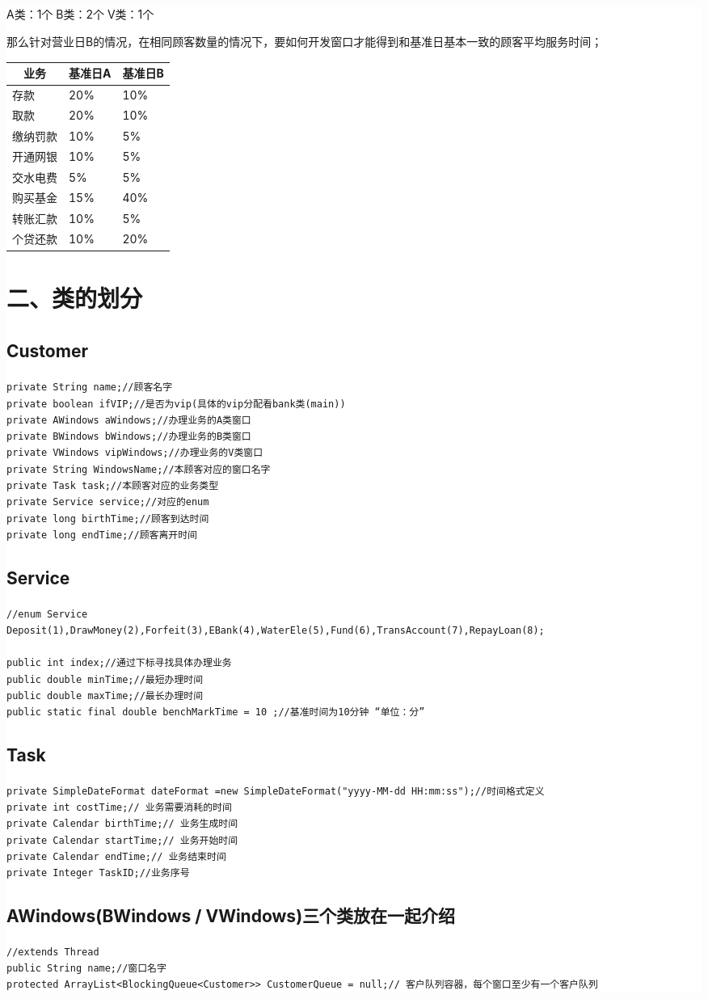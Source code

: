 A类：1个
B类：2个
V类：1个

那么针对营业日B的情况，在相同顾客数量的情况下，要如何开发窗口才能得到和基准日基本一致的顾客平均服务时间；

|业务|基准日A|基准日B|
|--|--|--|
|存款|20%|10%|
|取款|20%|10%|
|缴纳罚款|10%|5%|
|开通网银|10%|5%|
|交水电费|5%|5%|
|购买基金|15%|40%|
|转账汇款|10%|5%|
|个贷还款|10%|20%|

# 二、类的划分
## Customer
    private String name;//顾客名字
    private boolean ifVIP;//是否为vip(具体的vip分配看bank类(main))
    private AWindows aWindows;//办理业务的A类窗口
    private BWindows bWindows;//办理业务的B类窗口
    private VWindows vipWindows;//办理业务的V类窗口
    private String WindowsName;//本顾客对应的窗口名字
    private Task task;//本顾客对应的业务类型
    private Service service;//对应的enum
    private long birthTime;//顾客到达时间
    private long endTime;//顾客离开时间
## Service
	//enum Service
	Deposit(1),DrawMoney(2),Forfeit(3),EBank(4),WaterEle(5),Fund(6),TransAccount(7),RepayLoan(8);

    public int index;//通过下标寻找具体办理业务
    public double minTime;//最短办理时间
    public double maxTime;//最长办理时间
    public static final double benchMarkTime = 10 ;//基准时间为10分钟 “单位：分”
## Task
    private SimpleDateFormat dateFormat =new SimpleDateFormat("yyyy-MM-dd HH:mm:ss");//时间格式定义
    private int costTime;// 业务需要消耗的时间
    private Calendar birthTime;// 业务生成时间
    private Calendar startTime;// 业务开始时间
    private Calendar endTime;// 业务结束时间
    private Integer TaskID;//业务序号
## AWindows(BWindows / VWindows)三个类放在一起介绍
	//extends Thread
	public String name;//窗口名字
    protected ArrayList<BlockingQueue<Customer>> CustomerQueue = null;// 客户队列容器，每个窗口至少有一个客户队列
